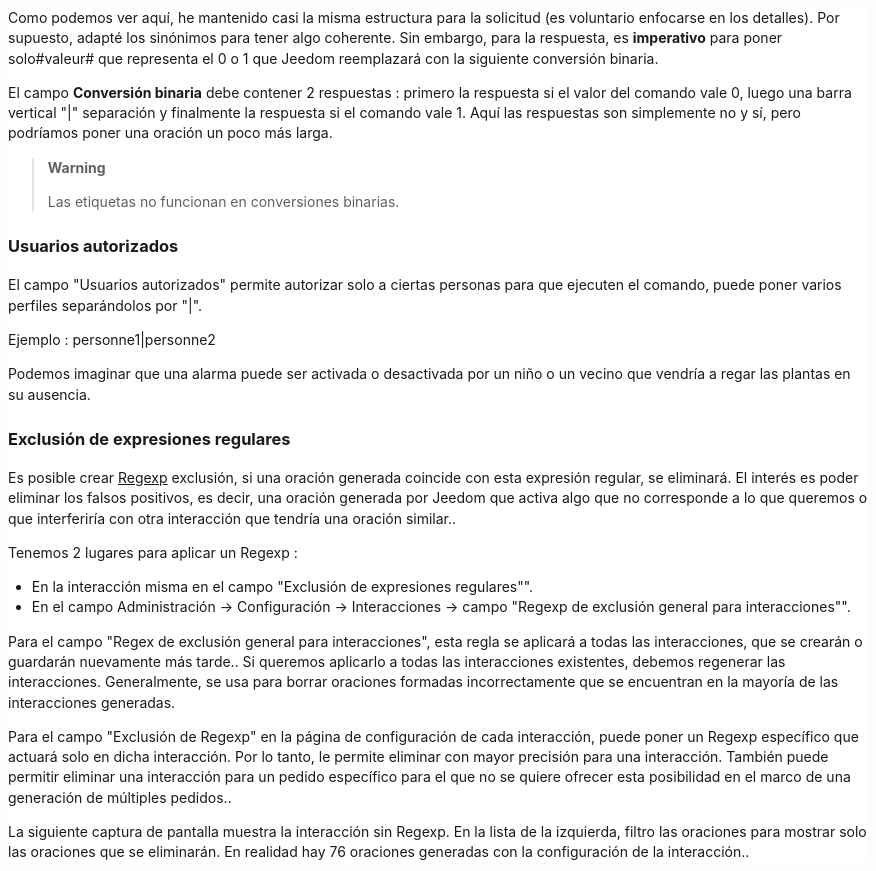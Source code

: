 Como podemos ver aquí, he mantenido casi la misma estructura para la solicitud (es voluntario enfocarse en los detalles). Por supuesto, adapté los sinónimos para tener algo coherente. Sin embargo, para la respuesta, es **imperativo** para poner solo#valeur\# que representa el 0 o 1 que Jeedom reemplazará con la siguiente conversión binaria.

El campo **Conversión binaria** debe contener 2 respuestas : primero la respuesta si el valor del comando vale 0, luego una barra vertical "|" separación y finalmente la respuesta si el comando vale 1. Aquí las respuestas son simplemente no y sí, pero podríamos poner una oración un poco más larga.

> **Warning**
>
> Las etiquetas no funcionan en conversiones binarias.

### Usuarios autorizados

El campo "Usuarios autorizados" permite autorizar solo a ciertas personas para que ejecuten el comando, puede poner varios perfiles separándolos por "|".

Ejemplo : personne1|personne2

Podemos imaginar que una alarma puede ser activada o desactivada por un niño o un vecino que vendría a regar las plantas en su ausencia.

### Exclusión de expresiones regulares

Es posible crear [Regexp](https://fr.wikipedia.org/wiki/Expression_rationnelle) exclusión, si una oración generada coincide con esta expresión regular, se eliminará. El interés es poder eliminar los falsos positivos, es decir, una oración generada por Jeedom que activa algo que no corresponde a lo que queremos o que interferiría con otra interacción que tendría una oración similar..

Tenemos 2 lugares para aplicar un Regexp :
- En la interacción misma en el campo "Exclusión de expresiones regulares"".
- En el campo Administración → Configuración → Interacciones → campo "Regexp de exclusión general para interacciones"".

Para el campo &quot;Regex de exclusión general para interacciones&quot;, esta regla se aplicará a todas las interacciones, que se crearán o guardarán nuevamente más tarde.. Si queremos aplicarlo a todas las interacciones existentes, debemos regenerar las interacciones. Generalmente, se usa para borrar oraciones formadas incorrectamente que se encuentran en la mayoría de las interacciones generadas.

Para el campo &quot;Exclusión de Regexp&quot; en la página de configuración de cada interacción, puede poner un Regexp específico que actuará solo en dicha interacción. Por lo tanto, le permite eliminar con mayor precisión para una interacción. También puede permitir eliminar una interacción para un pedido específico para el que no se quiere ofrecer esta posibilidad en el marco de una generación de múltiples pedidos..

La siguiente captura de pantalla muestra la interacción sin Regexp. En la lista de la izquierda, filtro las oraciones para mostrar solo las oraciones que se eliminarán. En realidad hay 76 oraciones generadas con la configuración de la interacción..
